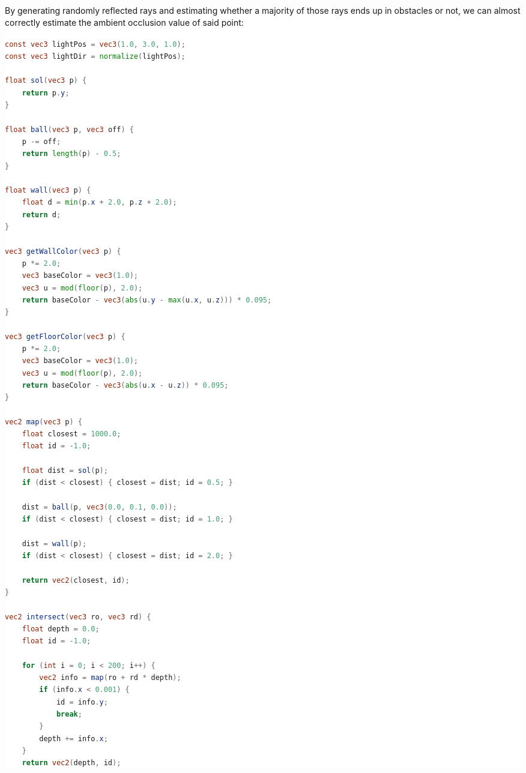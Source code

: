 By generating randomly reflected rays and estimating whether a majority of those rays ends up in obstacles or not, we can almost correctly estimate the ambient occlusion value of said point:

```glsl
const vec3 lightPos = vec3(1.0, 3.0, 1.0);
const vec3 lightDir = normalize(lightPos);

float sol(vec3 p) {
    return p.y;
}

float ball(vec3 p, vec3 off) {
    p -= off;
    return length(p) - 0.5;
}

float wall(vec3 p) {
    float d = min(p.x + 2.0, p.z + 2.0);
    return d;
}

vec3 getWallColor(vec3 p) {
    p *= 2.0;
    vec3 baseColor = vec3(1.0);
    vec3 u = mod(floor(p), 2.0);
    return baseColor - vec3(abs(u.y - max(u.x, u.z))) * 0.095;
}

vec3 getFloorColor(vec3 p) {
    p *= 2.0;
    vec3 baseColor = vec3(1.0);
    vec3 u = mod(floor(p), 2.0);
    return baseColor - vec3(abs(u.x - u.z)) * 0.095;
}

vec2 map(vec3 p) {
    float closest = 1000.0;
    float id = -1.0;

    float dist = sol(p);
    if (dist < closest) { closest = dist; id = 0.5; }

    dist = ball(p, vec3(0.0, 0.1, 0.0));
    if (dist < closest) { closest = dist; id = 1.0; }

    dist = wall(p);
    if (dist < closest) { closest = dist; id = 2.0; }

    return vec2(closest, id);
}

vec2 intersect(vec3 ro, vec3 rd) {
    float depth = 0.0;
    float id = -1.0;
    
    for (int i = 0; i < 200; i++) {
        vec2 info = map(ro + rd * depth);
        if (info.x < 0.001) {
            id = info.y;
            break;
        }
        depth += info.x;
    }
    return vec2(depth, id);
```